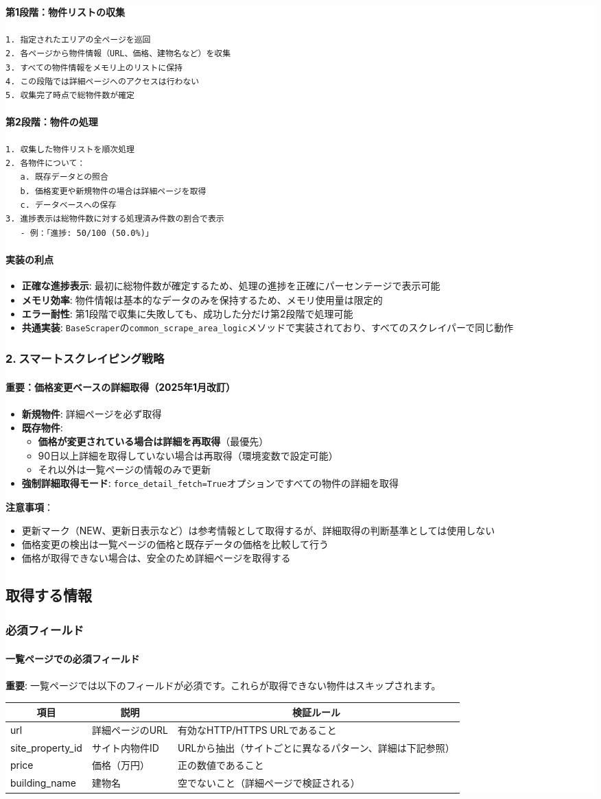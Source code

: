 #### 第1段階：物件リストの収集
```
1. 指定されたエリアの全ページを巡回
2. 各ページから物件情報（URL、価格、建物名など）を収集
3. すべての物件情報をメモリ上のリストに保持
4. この段階では詳細ページへのアクセスは行わない
5. 収集完了時点で総物件数が確定
```

#### 第2段階：物件の処理
```
1. 収集した物件リストを順次処理
2. 各物件について：
   a. 既存データとの照合
   b. 価格変更や新規物件の場合は詳細ページを取得
   c. データベースへの保存
3. 進捗表示は総物件数に対する処理済み件数の割合で表示
   - 例：「進捗: 50/100 (50.0%)」
```

#### 実装の利点
- **正確な進捗表示**: 最初に総物件数が確定するため、処理の進捗を正確にパーセンテージで表示可能
- **メモリ効率**: 物件情報は基本的なデータのみを保持するため、メモリ使用量は限定的
- **エラー耐性**: 第1段階で収集に失敗しても、成功した分だけ第2段階で処理可能
- **共通実装**: `BaseScraper`の`common_scrape_area_logic`メソッドで実装されており、すべてのスクレイパーで同じ動作

### 2. スマートスクレイピング戦略

#### 重要：価格変更ベースの詳細取得（2025年1月改訂）

- **新規物件**: 詳細ページを必ず取得
- **既存物件**: 
  - **価格が変更されている場合は詳細を再取得**（最優先）
  - 90日以上詳細を取得していない場合は再取得（環境変数で設定可能）
  - それ以外は一覧ページの情報のみで更新
- **強制詳細取得モード**: `force_detail_fetch=True`オプションですべての物件の詳細を取得

**注意事項**：
- 更新マーク（NEW、更新日表示など）は参考情報として取得するが、詳細取得の判断基準としては使用しない
- 価格変更の検出は一覧ページの価格と既存データの価格を比較して行う
- 価格が取得できない場合は、安全のため詳細ページを取得する

## 取得する情報

### 必須フィールド

#### 一覧ページでの必須フィールド

**重要**: 一覧ページでは以下のフィールドが必須です。これらが取得できない物件はスキップされます。

| 項目 | 説明 | 検証ルール |
|------|------|------------|
| url | 詳細ページのURL | 有効なHTTP/HTTPS URLであること |
| site_property_id | サイト内物件ID | URLから抽出（サイトごとに異なるパターン、詳細は下記参照） |
| price | 価格（万円） | 正の数値であること |
| building_name | 建物名 | 空でないこと（詳細ページで検証される） |
